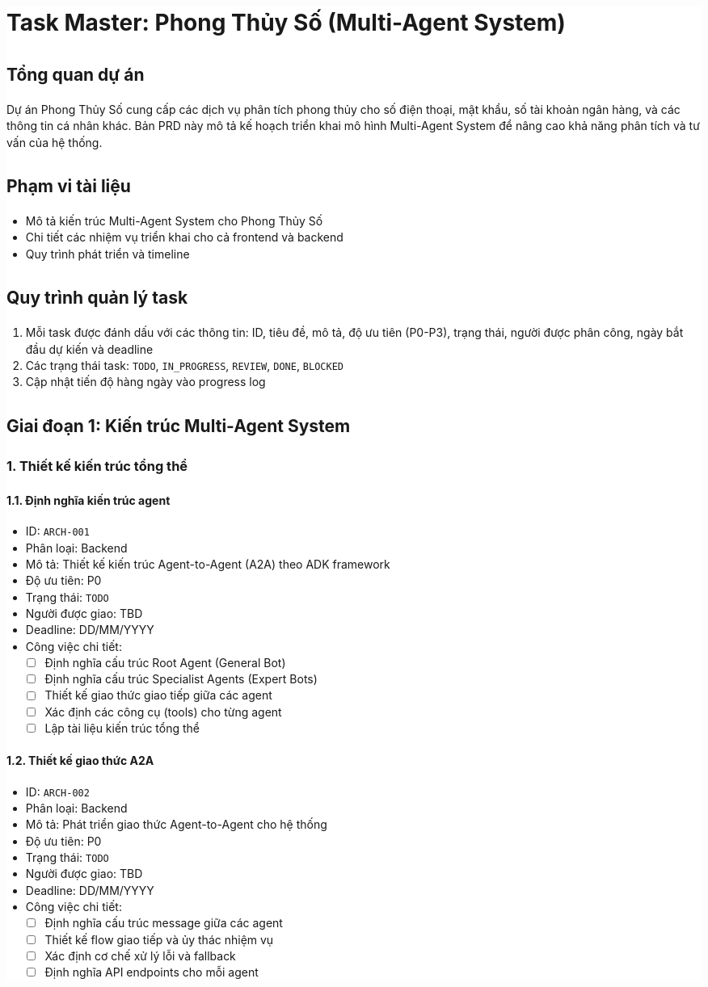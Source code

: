 # Task Master: Phong Thủy Số (Multi-Agent System)

## Tổng quan dự án
Dự án Phong Thủy Số cung cấp các dịch vụ phân tích phong thủy cho số điện thoại, mật khẩu, số tài khoản ngân hàng, và các thông tin cá nhân khác. Bản PRD này mô tả kế hoạch triển khai mô hình Multi-Agent System để nâng cao khả năng phân tích và tư vấn của hệ thống.

## Phạm vi tài liệu
- Mô tả kiến trúc Multi-Agent System cho Phong Thủy Số
- Chi tiết các nhiệm vụ triển khai cho cả frontend và backend
- Quy trình phát triển và timeline

## Quy trình quản lý task
1. Mỗi task được đánh dấu với các thông tin: ID, tiêu đề, mô tả, độ ưu tiên (P0-P3), trạng thái, người được phân công, ngày bắt đầu dự kiến và deadline
2. Các trạng thái task: `TODO`, `IN_PROGRESS`, `REVIEW`, `DONE`, `BLOCKED`
3. Cập nhật tiến độ hàng ngày vào progress log

## Giai đoạn 1: Kiến trúc Multi-Agent System

### 1. Thiết kế kiến trúc tổng thể

#### 1.1. Định nghĩa kiến trúc agent
- ID: `ARCH-001`
- Phân loại: Backend
- Mô tả: Thiết kế kiến trúc Agent-to-Agent (A2A) theo ADK framework
- Độ ưu tiên: P0
- Trạng thái: `TODO`
- Người được giao: TBD
- Deadline: DD/MM/YYYY
- Công việc chi tiết:
  - [ ] Định nghĩa cấu trúc Root Agent (General Bot)
  - [ ] Định nghĩa cấu trúc Specialist Agents (Expert Bots)
  - [ ] Thiết kế giao thức giao tiếp giữa các agent
  - [ ] Xác định các công cụ (tools) cho từng agent
  - [ ] Lập tài liệu kiến trúc tổng thể

#### 1.2. Thiết kế giao thức A2A
- ID: `ARCH-002`
- Phân loại: Backend
- Mô tả: Phát triển giao thức Agent-to-Agent cho hệ thống
- Độ ưu tiên: P0
- Trạng thái: `TODO`
- Người được giao: TBD
- Deadline: DD/MM/YYYY
- Công việc chi tiết:
  - [ ] Định nghĩa cấu trúc message giữa các agent
  - [ ] Thiết kế flow giao tiếp và ủy thác nhiệm vụ
  - [ ] Xác định cơ chế xử lý lỗi và fallback
  - [ ] Định nghĩa API endpoints cho mỗi agent
